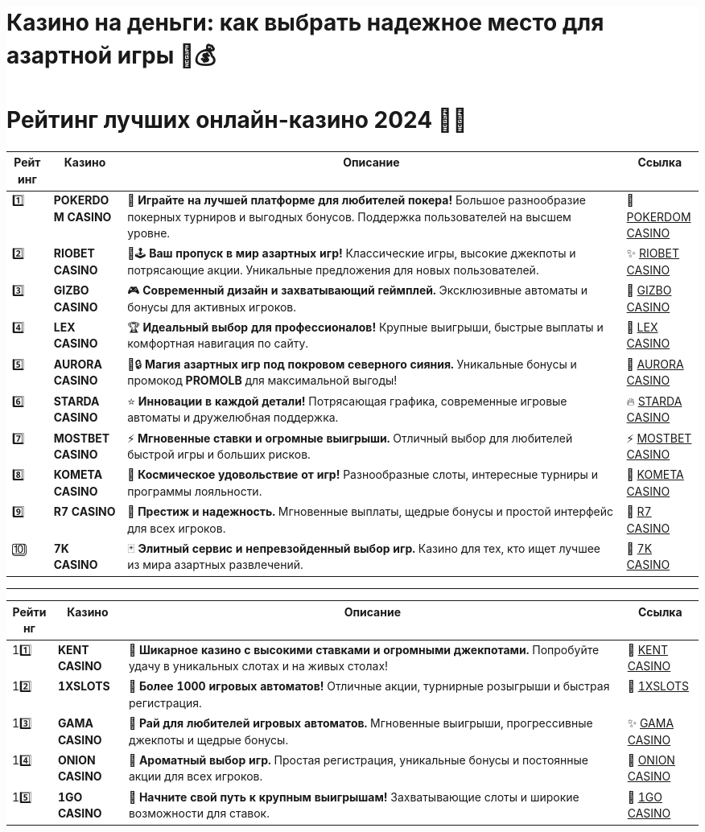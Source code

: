 # Казино на деньги: как выбрать надежное место для азартной игры 🎰💰
# Рейтинг лучших онлайн-казино 2024 🎰💎

| **Рейтинг** | **Казино**          | **Описание**                                                                                                                                                                                                                           | **Ссылка**                                            |
|--------------|----------------------|-----------------------------------------------------------------------------------------------------------------------------------------------------------------------------------------------|-------------------------------------------------------|
| 1️⃣          | **POKERDOM CASINO**  | 📌 **Играйте на лучшей платформе для любителей покера!** Большое разнообразие покерных турниров и выгодных бонусов. Поддержка пользователей на высшем уровне.                                                                       | 🔗 [POKERDOM CASINO](https://brandplay.link/Bxg7SC7H) |
| 2️⃣          | **RIOBET CASINO**    | 🌟🕹️ **Ваш пропуск в мир азартных игр!** Классические игры, высокие джекпоты и потрясающие акции. Уникальные предложения для новых пользователей.                                           | ✨ [RIOBET CASINO](https://brandplay.link/dtx89f2L)   |
| 3️⃣          | **GIZBO CASINO**     | 🎮 **Современный дизайн и захватывающий геймплей.** Эксклюзивные автоматы и бонусы для активных игроков.                                                                                     | 🎯 [GIZBO CASINO](https://gizbo-tea02.com/c8e962e89)   |
| 4️⃣          | **LEX CASINO**       | 🏆 **Идеальный выбор для профессионалов!** Крупные выигрыши, быстрые выплаты и комфортная навигация по сайту.                                                                                  | 💎 [LEX CASINO](https://brandplay.link/2HFTmBc8)       |
| 5️⃣          | **AURORA CASINO**    | 🌌🔒 **Магия азартных игр под покровом северного сияния.** Уникальные бонусы и промокод **PROMOLB** для максимальной выгоды!                                                                   | 🌟 [AURORA CASINO](https://10trafic-stat2.com/click/668546566bcc6313411604c7/6766/15114/subaccount?promocode=PROMOLB) |
| 6️⃣          | **STARDA CASINO**    | ⭐ **Инновации в каждой детали!** Потрясающая графика, современные игровые автоматы и дружелюбная поддержка.                                                                                  | 🔥 [STARDA CASINO](https://brandplay.link/cpFQbWKn)    |
| 7️⃣          | **MOSTBET CASINO**   | ⚡ **Мгновенные ставки и огромные выигрыши.** Отличный выбор для любителей быстрой игры и больших рисков.                                                                                      | ⚡ [MOSTBET CASINO](https://ktbtis024ifqfn0mst.com/beQs) |
| 8️⃣          | **KOMETA CASINO**    | 🚀 **Космическое удовольствие от игр!** Разнообразные слоты, интересные турниры и программы лояльности.                                                                                        | 🚀 [KOMETA CASINO](https://brandplay.link/tLG15CCb)    |
| 9️⃣          | **R7 CASINO**        | 🏅 **Престиж и надежность.** Мгновенные выплаты, щедрые бонусы и простой интерфейс для всех игроков.                                                                                          | 🏅 [R7 CASINO](https://brandplay.link/zPmNmTWG)        |
| 🔟          | **7K CASINO**        | 🃏 **Элитный сервис и непревзойденный выбор игр.** Казино для тех, кто ищет лучшее из мира азартных развлечений.                                                                               | 🎴 [7K CASINO](https://brandplay.link/dd46bNgD)        |

---

| **Рейтинг** | **Казино**          | **Описание**                                                                                                                                                                                                                           | **Ссылка**                                            |
|--------------|----------------------|-----------------------------------------------------------------------------------------------------------------------------------------------------------------------------------------------|-------------------------------------------------------|
| 11️⃣         | **KENT CASINO**      | 🎩 **Шикарное казино с высокими ставками и огромными джекпотами.** Попробуйте удачу в уникальных слотах и на живых столах!                                                                    | 🎩 [KENT CASINO](https://brandplay.link/tj7BwCb4)      |
| 12️⃣         | **1XSLOTS**          | 🎰 **Более 1000 игровых автоматов!** Отличные акции, турнирные розыгрыши и быстрая регистрация.                                                                                                | 🎰 [1XSLOTS](https://brandplay.link/R4xfxqdm)          |
| 13️⃣         | **GAMA CASINO**      | 🌟 **Рай для любителей игровых автоматов.** Мгновенные выигрыши, прогрессивные джекпоты и щедрые бонусы.                                                                                       | ✨ [GAMA CASINO](https://brandplay.link/zrZpLFTP)      |
| 14️⃣         | **ONION CASINO**     | 🧅 **Ароматный выбор игр.** Простая регистрация, уникальные бонусы и постоянные акции для всех игроков.                                                                                        | 🧅 [ONION CASINO](https://obclk001-2d.top/click?offer_id=986&partner_id=10542&landing_id=1798&utm_medium=affiliate&sub_1=oncasino3) |
| 15️⃣         | **1GO CASINO**       | 🚦 **Начните свой путь к крупным выигрышам!** Захватывающие слоты и широкие возможности для ставок.                                                                                           | 🚦 [1GO CASINO](https://1go-ircp01.com/ce015f410)      |